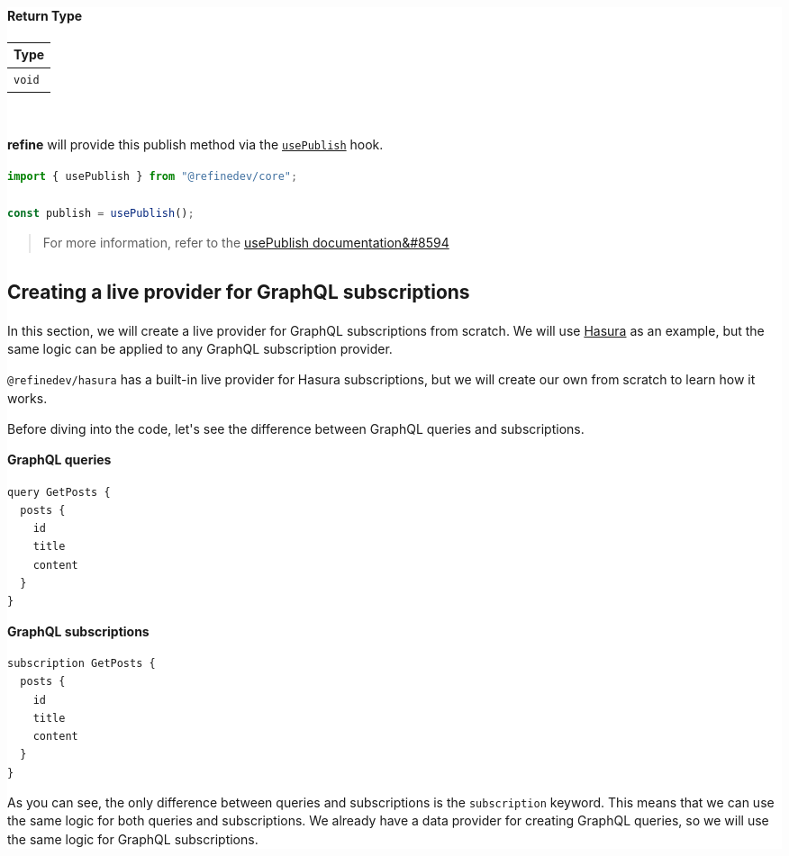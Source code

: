 #### Return Type

| Type   |
| ------ |
| `void` |

<br/>

**refine** will provide this publish method via the [`usePublish`](/api-reference/core/hooks/live/usePublish.md) hook.

```ts
import { usePublish } from "@refinedev/core";

const publish = usePublish();
```

> For more information, refer to the [usePublish documentation&#8594](/api-reference/core/hooks/live/usePublish.md)

## Creating a live provider for GraphQL subscriptions

In this section, we will create a live provider for GraphQL subscriptions from scratch. We will use [Hasura](https://hasura.io/) as an example, but the same logic can be applied to any GraphQL subscription provider.

`@refinedev/hasura` has a built-in live provider for Hasura subscriptions, but we will create our own from scratch to learn how it works.

Before diving into the code, let's see the difference between GraphQL queries and subscriptions.

**GraphQL queries**

```ts
query GetPosts {
  posts {
    id
    title
    content
  }
}
```

**GraphQL subscriptions**

```ts
subscription GetPosts {
  posts {
    id
    title
    content
  }
}
```

As you can see, the only difference between queries and subscriptions is the `subscription` keyword. This means that we can use the same logic for both queries and subscriptions. We already have a data provider for creating GraphQL queries, so we will use the same logic for GraphQL subscriptions.
